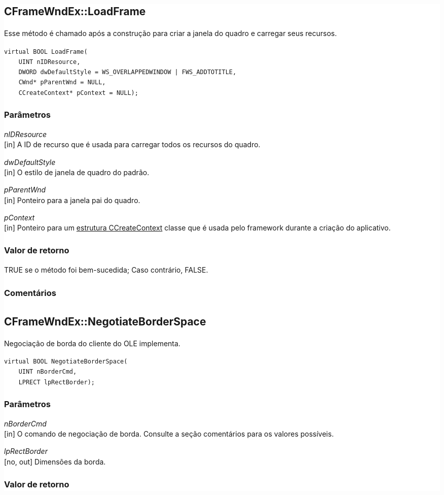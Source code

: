 ##  <a name="loadframe"></a>  CFrameWndEx::LoadFrame

Esse método é chamado após a construção para criar a janela do quadro e carregar seus recursos.

```
virtual BOOL LoadFrame(
    UINT nIDResource,
    DWORD dwDefaultStyle = WS_OVERLAPPEDWINDOW | FWS_ADDTOTITLE,
    CWnd* pParentWnd = NULL,
    CCreateContext* pContext = NULL);
```

### <a name="parameters"></a>Parâmetros

*nIDResource*<br/>
[in] A ID de recurso que é usada para carregar todos os recursos do quadro.

*dwDefaultStyle*<br/>
[in] O estilo de janela de quadro do padrão.

*pParentWnd*<br/>
[in] Ponteiro para a janela pai do quadro.

*pContext*<br/>
[in] Ponteiro para um [estrutura CCreateContext](../../mfc/reference/ccreatecontext-structure.md) classe que é usada pelo framework durante a criação do aplicativo.

### <a name="return-value"></a>Valor de retorno

TRUE se o método foi bem-sucedida; Caso contrário, FALSE.

### <a name="remarks"></a>Comentários

##  <a name="negotiateborderspace"></a>  CFrameWndEx::NegotiateBorderSpace

Negociação de borda do cliente do OLE implementa.

```
virtual BOOL NegotiateBorderSpace(
    UINT nBorderCmd,
    LPRECT lpRectBorder);
```

### <a name="parameters"></a>Parâmetros

*nBorderCmd*<br/>
[in] O comando de negociação de borda. Consulte a seção comentários para os valores possíveis.

*lpRectBorder*<br/>
[no, out] Dimensões da borda.

### <a name="return-value"></a>Valor de retorno
